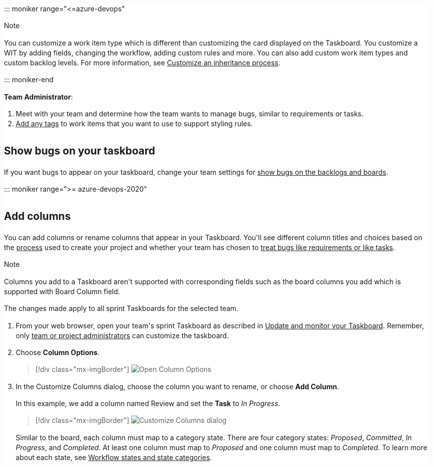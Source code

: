 ::: moniker range="<=azure-devops"

> [!NOTE]  
> You can customize a work item type which is different than customizing the card displayed on the Taskboard. You customize a WIT by adding fields, changing the workflow, adding custom rules and more. You can also add custom work item types and custom backlog levels. For more information, see [Customize an inheritance process](../../organizations/settings/work/inheritance-process-model.md). 

::: moniker-end

**Team Administrator**:
1. Meet with your team and determine how the team wants to manage bugs, similar to requirements or tasks.  
2. [Add any tags](../queries/add-tags-to-work-items.md) to work items that you want to use to support styling rules. 
 

<a id="show-bugs" > </a>

## Show bugs on your taskboard 

If you want bugs to appear on your taskboard, change your team settings for [show bugs on the backlogs and boards](../../organizations/settings/show-bugs-on-backlog.md).

<a id="add-columns" > </a>

::: moniker range=">= azure-devops-2020"

## Add columns

You can add columns or rename columns that appear in your Taskboard. You'll see different column titles and choices based on the [process](../work-items/guidance/choose-process.md) used to create your project and whether your team has chosen to [treat bugs like requirements or like tasks](../../organizations/settings/show-bugs-on-backlog.md). 

> [!NOTE] 
> Columns you add to a Taskboard aren't supported with corresponding fields such as the board columns you add which is supported with Board Column field. 

The changes made apply to all sprint Taskboards for the selected team. 

1. From your web browser, open your team's sprint Taskboard as described in [Update and monitor your Taskboard](task-board.md). Remember, only [team or project administrators](../../organizations/settings/add-team-administrator.md) can customize the taskboard.

1. Choose **Column Options**. 

	> [!div class="mx-imgBorder"]
	> ![Open Column Options](media/customize/choose-column-options.png)

1. In the Customize Columns dialog, choose the column you want to rename, or choose **Add Column**.

	In this example, we add a column named Review and set the **Task** to *In Progress*. 

	> [!div class="mx-imgBorder"]
	> ![Customize Columns dialog](media/customize/customize-columns-taskboard.png)

	Similar to the board, each column must map to a category state. There are four category states: *Proposed*, *Committed*, *In Progress*, and *Completed*. At least one column must map to *Proposed* and one column must map to *Completed*. To learn more about each state, see [Workflow states and state categories](../work-items/workflow-and-state-categories.md).
